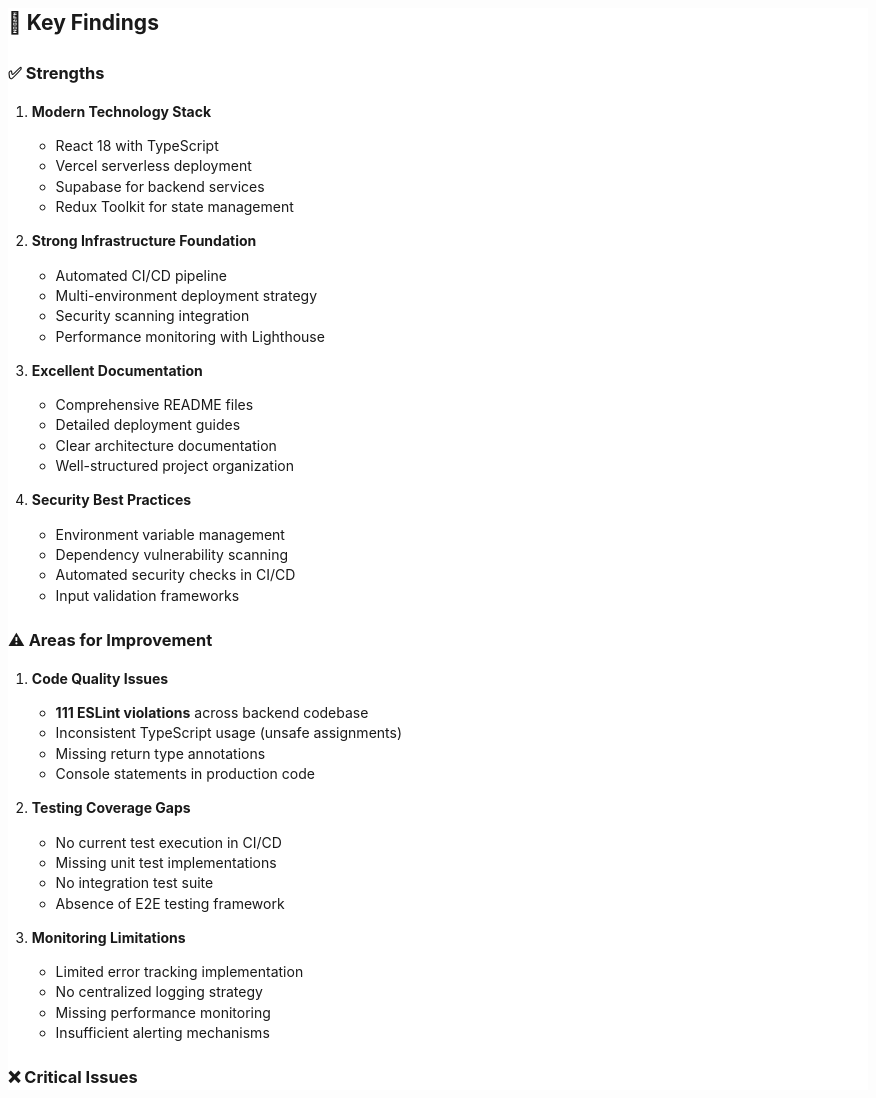 
## 🎯 Key Findings

### ✅ Strengths

1. **Modern Technology Stack**

   - React 18 with TypeScript
   - Vercel serverless deployment
   - Supabase for backend services
   - Redux Toolkit for state management

2. **Strong Infrastructure Foundation**

   - Automated CI/CD pipeline
   - Multi-environment deployment strategy
   - Security scanning integration
   - Performance monitoring with Lighthouse

3. **Excellent Documentation**

   - Comprehensive README files
   - Detailed deployment guides
   - Clear architecture documentation
   - Well-structured project organization

4. **Security Best Practices**
   - Environment variable management
   - Dependency vulnerability scanning
   - Automated security checks in CI/CD
   - Input validation frameworks

### ⚠️ Areas for Improvement

1. **Code Quality Issues**

   - **111 ESLint violations** across backend codebase
   - Inconsistent TypeScript usage (unsafe assignments)
   - Missing return type annotations
   - Console statements in production code

2. **Testing Coverage Gaps**

   - No current test execution in CI/CD
   - Missing unit test implementations
   - No integration test suite
   - Absence of E2E testing framework

3. **Monitoring Limitations**
   - Limited error tracking implementation
   - No centralized logging strategy
   - Missing performance monitoring
   - Insufficient alerting mechanisms

### ❌ Critical Issues
